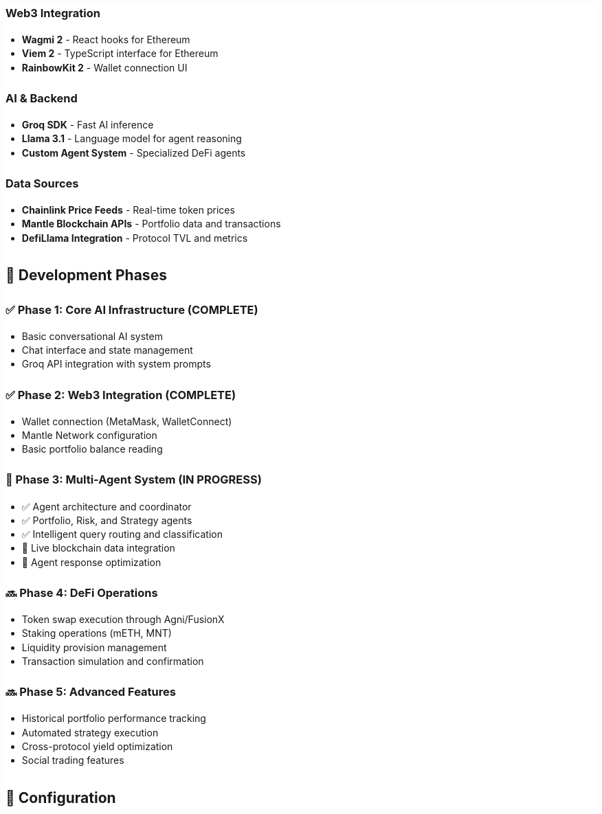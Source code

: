 ### Web3 Integration
- **Wagmi 2** - React hooks for Ethereum
- **Viem 2** - TypeScript interface for Ethereum
- **RainbowKit 2** - Wallet connection UI

### AI & Backend
- **Groq SDK** - Fast AI inference
- **Llama 3.1** - Language model for agent reasoning
- **Custom Agent System** - Specialized DeFi agents

### Data Sources
- **Chainlink Price Feeds** - Real-time token prices
- **Mantle Blockchain APIs** - Portfolio data and transactions
- **DefiLlama Integration** - Protocol TVL and metrics

## 🧪 Development Phases

### ✅ Phase 1: Core AI Infrastructure (COMPLETE)
- Basic conversational AI system
- Chat interface and state management
- Groq API integration with system prompts

### ✅ Phase 2: Web3 Integration (COMPLETE)
- Wallet connection (MetaMask, WalletConnect)
- Mantle Network configuration
- Basic portfolio balance reading

### 🚧 Phase 3: Multi-Agent System (IN PROGRESS)
- ✅ Agent architecture and coordinator
- ✅ Portfolio, Risk, and Strategy agents
- ✅ Intelligent query routing and classification
- 🔄 Live blockchain data integration
- 🔄 Agent response optimization

### 🔜 Phase 4: DeFi Operations
- Token swap execution through Agni/FusionX
- Staking operations (mETH, MNT)
- Liquidity provision management
- Transaction simulation and confirmation

### 🔜 Phase 5: Advanced Features
- Historical portfolio performance tracking
- Automated strategy execution
- Cross-protocol yield optimization
- Social trading features

## 🔧 Configuration
